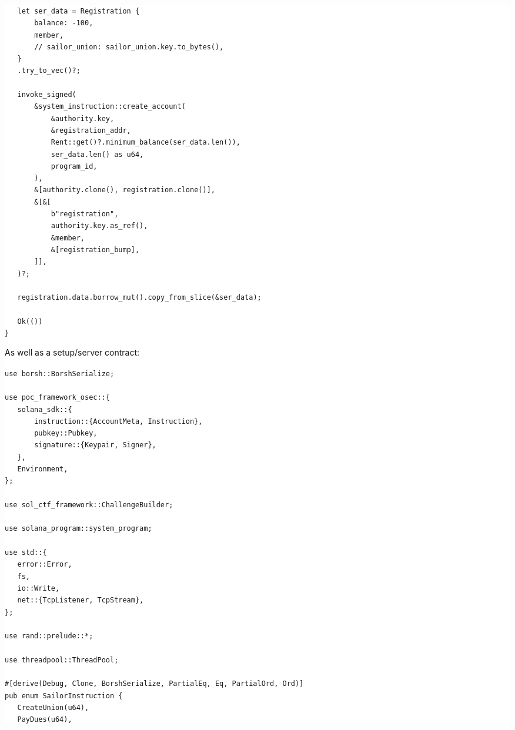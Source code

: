 ```  
   let ser_data = Registration {  
       balance: -100,  
       member,  
       // sailor_union: sailor_union.key.to_bytes(),  
   }  
   .try_to_vec()?;

   invoke_signed(  
       &system_instruction::create_account(  
           &authority.key,  
           &registration_addr,  
           Rent::get()?.minimum_balance(ser_data.len()),  
           ser_data.len() as u64,  
           program_id,  
       ),  
       &[authority.clone(), registration.clone()],  
       &[&[  
           b"registration",  
           authority.key.as_ref(),  
           &member,  
           &[registration_bump],  
       ]],  
   )?;

   registration.data.borrow_mut().copy_from_slice(&ser_data);

   Ok(())  
}

```

As well as a setup/server contract:

```  
use borsh::BorshSerialize;

use poc_framework_osec::{  
   solana_sdk::{  
       instruction::{AccountMeta, Instruction},  
       pubkey::Pubkey,  
       signature::{Keypair, Signer},  
   },  
   Environment,  
};

use sol_ctf_framework::ChallengeBuilder;

use solana_program::system_program;

use std::{  
   error::Error,  
   fs,  
   io::Write,  
   net::{TcpListener, TcpStream},  
};

use rand::prelude::*;

use threadpool::ThreadPool;

#[derive(Debug, Clone, BorshSerialize, PartialEq, Eq, PartialOrd, Ord)]  
pub enum SailorInstruction {  
   CreateUnion(u64),  
   PayDues(u64),  
```